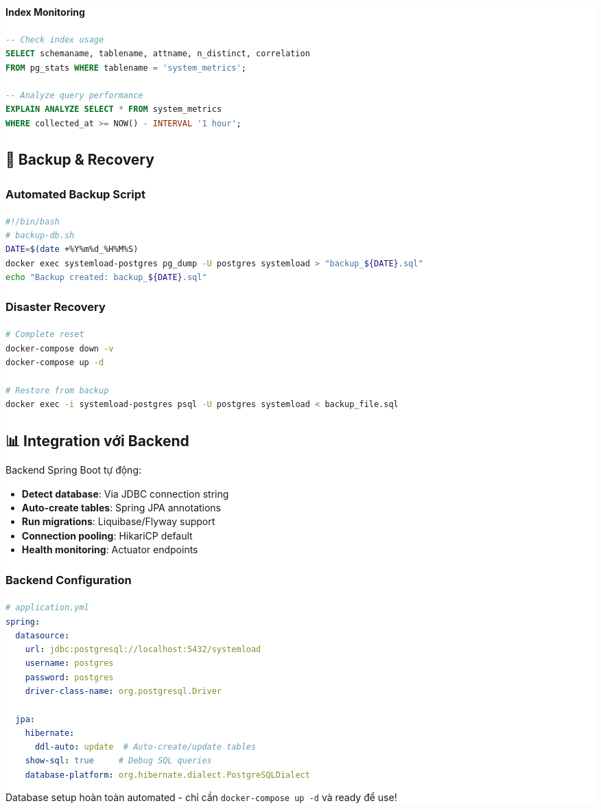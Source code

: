 #### Index Monitoring

```sql
-- Check index usage
SELECT schemaname, tablename, attname, n_distinct, correlation 
FROM pg_stats WHERE tablename = 'system_metrics';

-- Analyze query performance
EXPLAIN ANALYZE SELECT * FROM system_metrics 
WHERE collected_at >= NOW() - INTERVAL '1 hour';
```

## 🚨 Backup & Recovery

### Automated Backup Script

```bash
#!/bin/bash
# backup-db.sh
DATE=$(date +%Y%m%d_%H%M%S)
docker exec systemload-postgres pg_dump -U postgres systemload > "backup_${DATE}.sql"
echo "Backup created: backup_${DATE}.sql"
```

### Disaster Recovery

```bash
# Complete reset
docker-compose down -v
docker-compose up -d

# Restore from backup
docker exec -i systemload-postgres psql -U postgres systemload < backup_file.sql
```

## 📊 Integration với Backend

Backend Spring Boot tự động:

- **Detect database**: Via JDBC connection string
- **Auto-create tables**: Spring JPA annotations
- **Run migrations**: Liquibase/Flyway support
- **Connection pooling**: HikariCP default
- **Health monitoring**: Actuator endpoints

### Backend Configuration

```yaml
# application.yml
spring:
  datasource:
    url: jdbc:postgresql://localhost:5432/systemload
    username: postgres
    password: postgres
    driver-class-name: org.postgresql.Driver
  
  jpa:
    hibernate:
      ddl-auto: update  # Auto-create/update tables
    show-sql: true     # Debug SQL queries
    database-platform: org.hibernate.dialect.PostgreSQLDialect
```

Database setup hoàn toàn automated - chỉ cần `docker-compose up -d` và ready để use!
